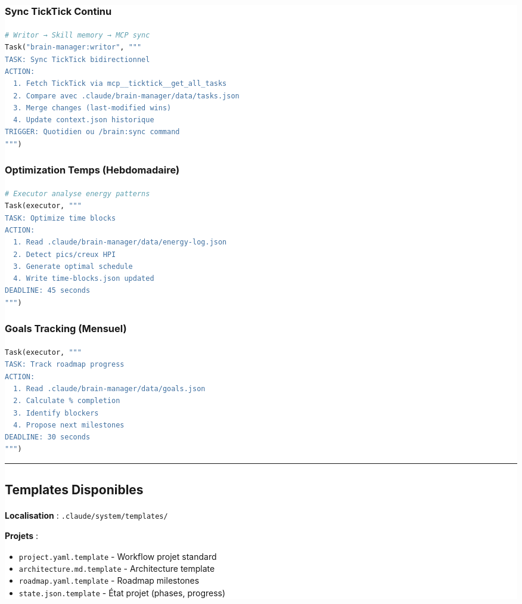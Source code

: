 ### Sync TickTick Continu

```python
# Writor → Skill memory → MCP sync
Task("brain-manager:writor", """
TASK: Sync TickTick bidirectionnel
ACTION:
  1. Fetch TickTick via mcp__ticktick__get_all_tasks
  2. Compare avec .claude/brain-manager/data/tasks.json
  3. Merge changes (last-modified wins)
  4. Update context.json historique
TRIGGER: Quotidien ou /brain:sync command
""")
```

### Optimization Temps (Hebdomadaire)

```python
# Executor analyse energy patterns
Task(executor, """
TASK: Optimize time blocks
ACTION:
  1. Read .claude/brain-manager/data/energy-log.json
  2. Detect pics/creux HPI
  3. Generate optimal schedule
  4. Write time-blocks.json updated
DEADLINE: 45 seconds
""")
```

### Goals Tracking (Mensuel)

```python
Task(executor, """
TASK: Track roadmap progress
ACTION:
  1. Read .claude/brain-manager/data/goals.json
  2. Calculate % completion
  3. Identify blockers
  4. Propose next milestones
DEADLINE: 30 seconds
""")
```

---

## Templates Disponibles

**Localisation** : `.claude/system/templates/`

**Projets** :
- `project.yaml.template` - Workflow projet standard
- `architecture.md.template` - Architecture template
- `roadmap.yaml.template` - Roadmap milestones
- `state.json.template` - État projet (phases, progress)
